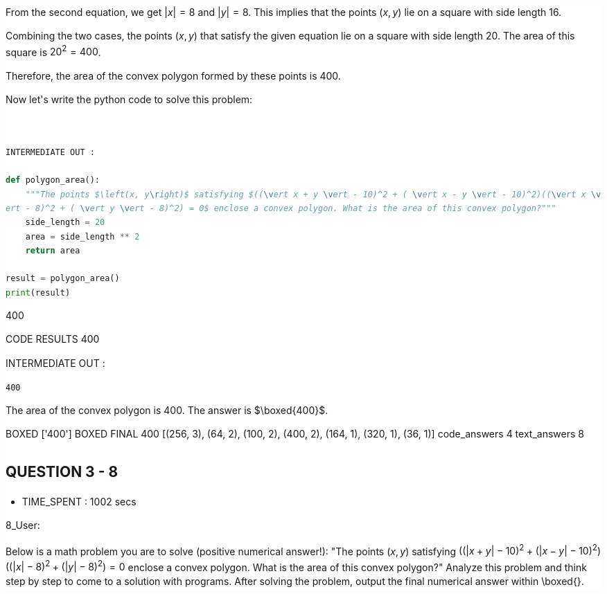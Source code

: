 From the second equation, we get $\vert x \vert = 8$ and $\vert y \vert = 8$. This implies that the points $(x, y)$ lie on a square with side length 16.

Combining the two cases, the points $(x, y)$ that satisfy the given equation lie on a square with side length 20. The area of this square is $20^2 = 400$.

Therefore, the area of the convex polygon formed by these points is 400.

Now let's write the python code to solve this problem:

```python


INTERMEDIATE OUT :

def polygon_area():
    """The points $\left(x, y\right)$ satisfying $((\vert x + y \vert - 10)^2 + ( \vert x - y \vert - 10)^2)((\vert x \vert - 8)^2 + ( \vert y \vert - 8)^2) = 0$ enclose a convex polygon. What is the area of this convex polygon?"""
    side_length = 20
    area = side_length ** 2
    return area

result = polygon_area()
print(result)
```

400

CODE RESULTS 400

INTERMEDIATE OUT :
```output
400
```
The area of the convex polygon is $400$.
The answer is $\boxed{400}$.

BOXED ['400']
BOXED FINAL 400
[(256, 3), (64, 2), (100, 2), (400, 2), (164, 1), (320, 1), (36, 1)]
code_answers 4 text_answers 8



## QUESTION 3 - 8 
- TIME_SPENT : 1002 secs

8_User:


Below is a math problem you are to solve (positive numerical answer!):
"The points $\left(x, y\right)$ satisfying $((\vert x + y \vert - 10)^2 + ( \vert x - y \vert - 10)^2)((\vert x \vert - 8)^2 + ( \vert y \vert - 8)^2) = 0$ enclose a convex polygon. What is the area of this convex polygon?"
Analyze this problem and think step by step to come to a solution with programs. After solving the problem, output the final numerical answer within \boxed{}.
